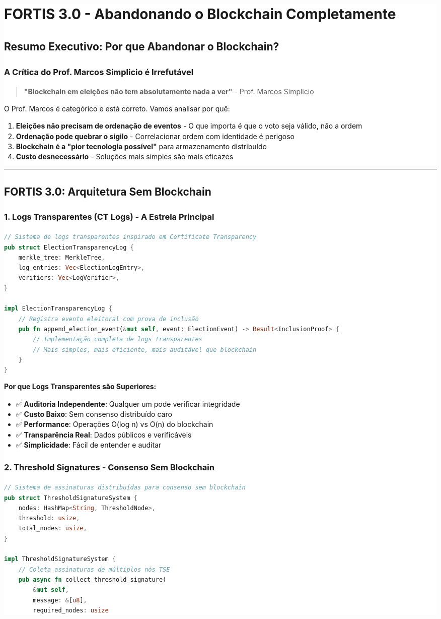 # FORTIS 3.0 - Abandonando o Blockchain Completamente

## **Resumo Executivo: Por que Abandonar o Blockchain?**

### **A Crítica do Prof. Marcos Simplicio é Irrefutável**

> **"Blockchain em eleições não tem absolutamente nada a ver"** - Prof. Marcos Simplicio

O Prof. Marcos é categórico e está correto. Vamos analisar por quê:

1. **Eleições não precisam de ordenação de eventos** - O que importa é que o voto seja válido, não a ordem
2. **Ordenação pode quebrar o sigilo** - Correlacionar ordem com identidade é perigoso
3. **Blockchain é a "pior tecnologia possível"** para armazenamento distribuído
4. **Custo desnecessário** - Soluções mais simples são mais eficazes

---

## **FORTIS 3.0: Arquitetura Sem Blockchain**

### **1. Logs Transparentes (CT Logs) - A Estrela Principal**

```rust
// Sistema de logs transparentes inspirado em Certificate Transparency
pub struct ElectionTransparencyLog {
    merkle_tree: MerkleTree,
    log_entries: Vec<ElectionLogEntry>,
    verifiers: Vec<LogVerifier>,
}

impl ElectionTransparencyLog {
    // Registra evento eleitoral com prova de inclusão
    pub fn append_election_event(&mut self, event: ElectionEvent) -> Result<InclusionProof> {
        // Implementação completa de logs transparentes
        // Mais simples, mais eficiente, mais auditável que blockchain
    }
}
```

**Por que Logs Transparentes são Superiores:**
- ✅ **Auditoria Independente**: Qualquer um pode verificar integridade
- ✅ **Custo Baixo**: Sem consenso distribuído caro
- ✅ **Performance**: Operações O(log n) vs O(n) do blockchain
- ✅ **Transparência Real**: Dados públicos e verificáveis
- ✅ **Simplicidade**: Fácil de entender e auditar

### **2. Threshold Signatures - Consenso Sem Blockchain**

```rust
// Sistema de assinaturas distribuídas para consenso sem blockchain
pub struct ThresholdSignatureSystem {
    nodes: HashMap<String, ThresholdNode>,
    threshold: usize,
    total_nodes: usize,
}

impl ThresholdSignatureSystem {
    // Coleta assinaturas de múltiplos nós TSE
    pub async fn collect_threshold_signature(
        &mut self,
        message: &[u8],
        required_nodes: usize
```